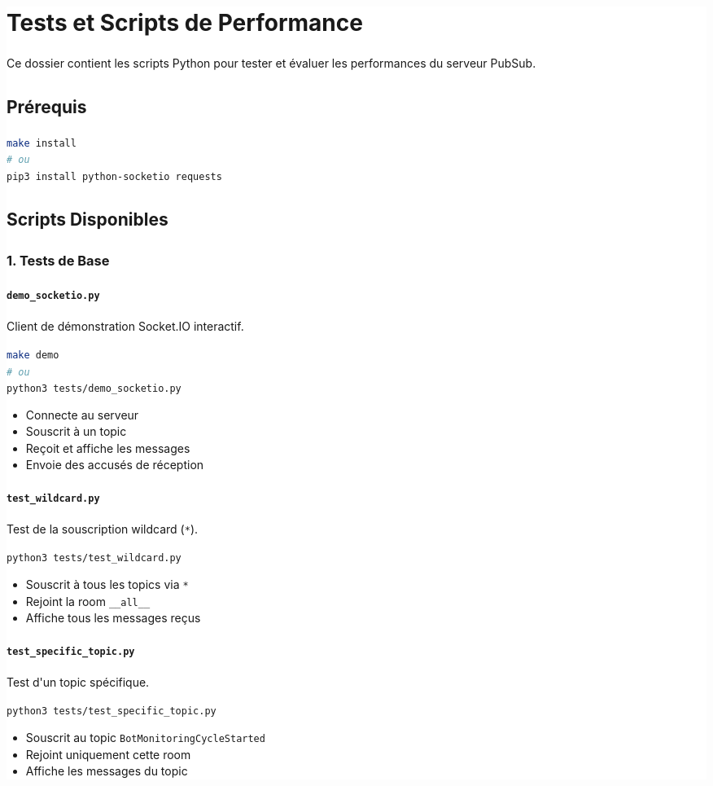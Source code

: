 # Tests et Scripts de Performance

Ce dossier contient les scripts Python pour tester et évaluer les performances du serveur PubSub.

## Prérequis

```bash
make install
# ou
pip3 install python-socketio requests
```

## Scripts Disponibles

### 1. Tests de Base

#### `demo_socketio.py`

Client de démonstration Socket.IO interactif.

```bash
make demo
# ou
python3 tests/demo_socketio.py
```

- Connecte au serveur
- Souscrit à un topic
- Reçoit et affiche les messages
- Envoie des accusés de réception

#### `test_wildcard.py`

Test de la souscription wildcard (`*`).

```bash
python3 tests/test_wildcard.py
```

- Souscrit à tous les topics via `*`
- Rejoint la room `__all__`
- Affiche tous les messages reçus

#### `test_specific_topic.py`

Test d'un topic spécifique.

```bash
python3 tests/test_specific_topic.py
```

- Souscrit au topic `BotMonitoringCycleStarted`
- Rejoint uniquement cette room
- Affiche les messages du topic
